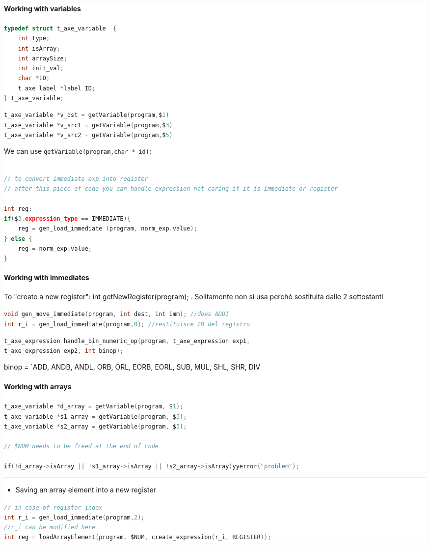 #### Working with variables 

````C
typedef struct t_axe_variable  {
	int type;   
	int isArray;   
	int arraySize;   
	int init_val;   
	char *ID;   
	t axe label *label ID;   
} t_axe_variable;
````

````C
t_axe_variable *v_dst = getVariable(program,$1)
t_axe_variable *v_src1 = getVariable(program,$3)
t_axe_variable *v_src2 = getVariable(program,$5)
````

We can use `getVariable(program,char * id)`;

````C

// to convert immediate exp into register 
// after this piece of code you can handle expression not caring if it is immediate or register

int reg;
if($3.expression_type == IMMEDIATE){
	reg = gen_load_immediate (program, norm_exp.value); 
} else {
	reg = norm_exp.value;
}
````

#### Working with immediates

To "create a new register": int getNewRegister(program); . Solitamente non si usa perchè sostituita dalle 2
sottostanti
```C
void gen_move_immediate(program, int dest, int imm); //does ADDI
int r_i = gen_load_immediate(program,0); //restituisce ID del registro
```

````C
t_axe_expression handle_bin_numeric_op(program, t_axe_expression exp1,
t_axe_expression exp2, int binop);
````

binop = `ADD, ANDB, ANDL, ORB, ORL, EORB, EORL, SUB, MUL, SHL, SHR, DIV 

#### Working with arrays

````C
t_axe_variable *d_array = getVariable(program, $1);
t_axe_variable *s1_array = getVariable(program, $3);
t_axe_variable *s2_array = getVariable(program, $5);

// $NUM needs to be freed at the end of code

if(!d_array->isArray || !s1_array->isArray || !s2_array->isArray)yyerror("problem");
````
---
- Saving an array element into a new register 
````C
// in case of register index 
int r_i = gen_load_immediate(program,2);
//r_i can be modified here
int reg = loadArrayElement(program, $NUM, create_expression(r_i, REGISTER));
````